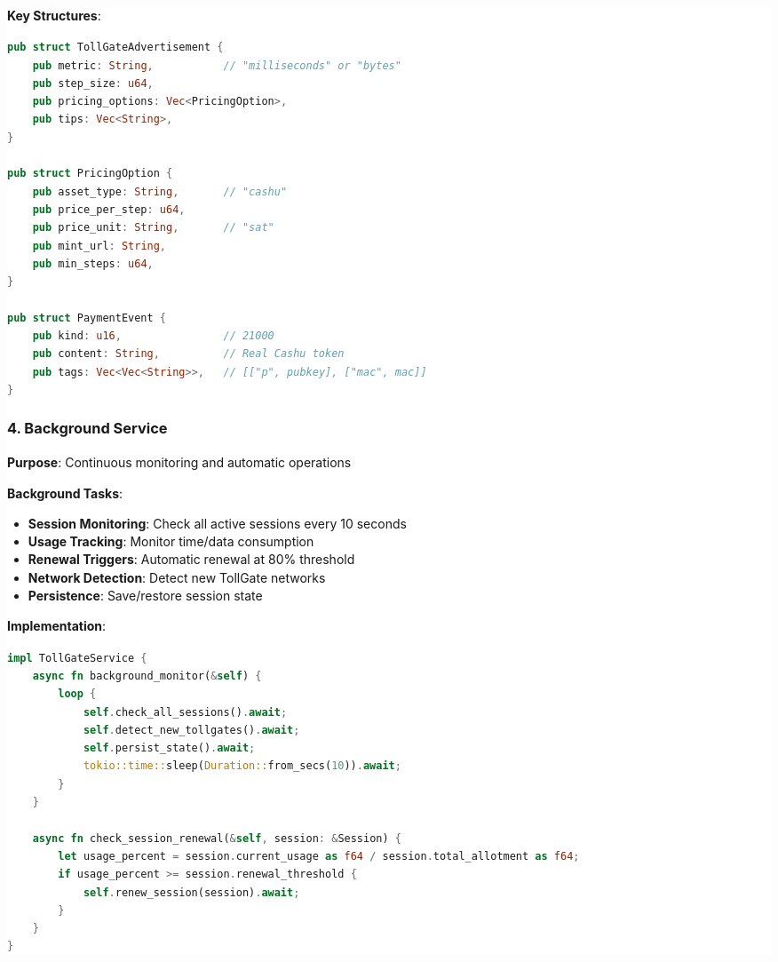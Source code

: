 **Key Structures**:
```rust
pub struct TollGateAdvertisement {
    pub metric: String,           // "milliseconds" or "bytes"
    pub step_size: u64,
    pub pricing_options: Vec<PricingOption>,
    pub tips: Vec<String>,
}

pub struct PricingOption {
    pub asset_type: String,       // "cashu"
    pub price_per_step: u64,
    pub price_unit: String,       // "sat"
    pub mint_url: String,
    pub min_steps: u64,
}

pub struct PaymentEvent {
    pub kind: u16,                // 21000
    pub content: String,          // Real Cashu token
    pub tags: Vec<Vec<String>>,   // [["p", pubkey], ["mac", mac]]
}
```

### 4. Background Service

**Purpose**: Continuous monitoring and automatic operations

**Background Tasks**:
- **Session Monitoring**: Check all active sessions every 10 seconds
- **Usage Tracking**: Monitor time/data consumption
- **Renewal Triggers**: Automatic renewal at 80% threshold
- **Network Detection**: Detect new TollGate networks
- **Persistence**: Save/restore session state

**Implementation**:
```rust
impl TollGateService {
    async fn background_monitor(&self) {
        loop {
            self.check_all_sessions().await;
            self.detect_new_tollgates().await;
            self.persist_state().await;
            tokio::time::sleep(Duration::from_secs(10)).await;
        }
    }
    
    async fn check_session_renewal(&self, session: &Session) {
        let usage_percent = session.current_usage as f64 / session.total_allotment as f64;
        if usage_percent >= session.renewal_threshold {
            self.renew_session(session).await;
        }
    }
}
```
